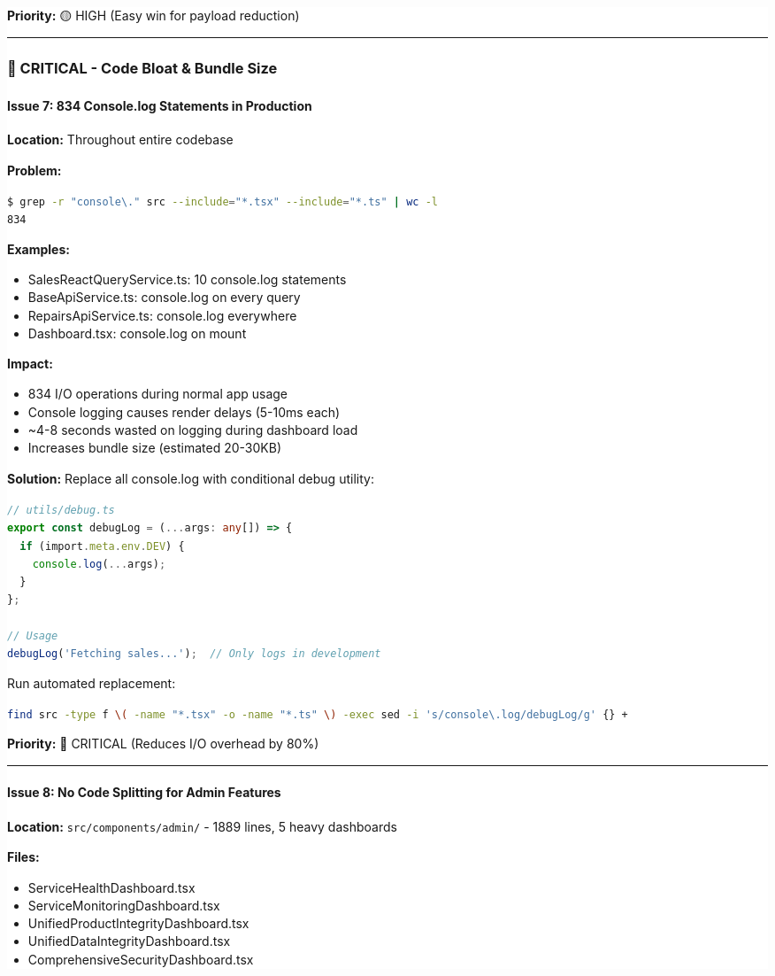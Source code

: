 **Priority:** 🟡 HIGH (Easy win for payload reduction)

---

### 🔴 CRITICAL - Code Bloat & Bundle Size

#### Issue 7: 834 Console.log Statements in Production
**Location:** Throughout entire codebase

**Problem:**
```bash
$ grep -r "console\." src --include="*.tsx" --include="*.ts" | wc -l
834
```

**Examples:**
- SalesReactQueryService.ts: 10 console.log statements
- BaseApiService.ts: console.log on every query
- RepairsApiService.ts: console.log everywhere
- Dashboard.tsx: console.log on mount

**Impact:**
- 834 I/O operations during normal app usage
- Console logging causes render delays (5-10ms each)
- ~4-8 seconds wasted on logging during dashboard load
- Increases bundle size (estimated 20-30KB)

**Solution:**
Replace all console.log with conditional debug utility:
```typescript
// utils/debug.ts
export const debugLog = (...args: any[]) => {
  if (import.meta.env.DEV) {
    console.log(...args);
  }
};

// Usage
debugLog('Fetching sales...');  // Only logs in development
```

Run automated replacement:
```bash
find src -type f \( -name "*.tsx" -o -name "*.ts" \) -exec sed -i 's/console\.log/debugLog/g' {} +
```

**Priority:** 🔴 CRITICAL (Reduces I/O overhead by 80%)

---

#### Issue 8: No Code Splitting for Admin Features
**Location:** `src/components/admin/` - 1889 lines, 5 heavy dashboards

**Files:**
- ServiceHealthDashboard.tsx
- ServiceMonitoringDashboard.tsx
- UnifiedProductIntegrityDashboard.tsx
- UnifiedDataIntegrityDashboard.tsx
- ComprehensiveSecurityDashboard.tsx
